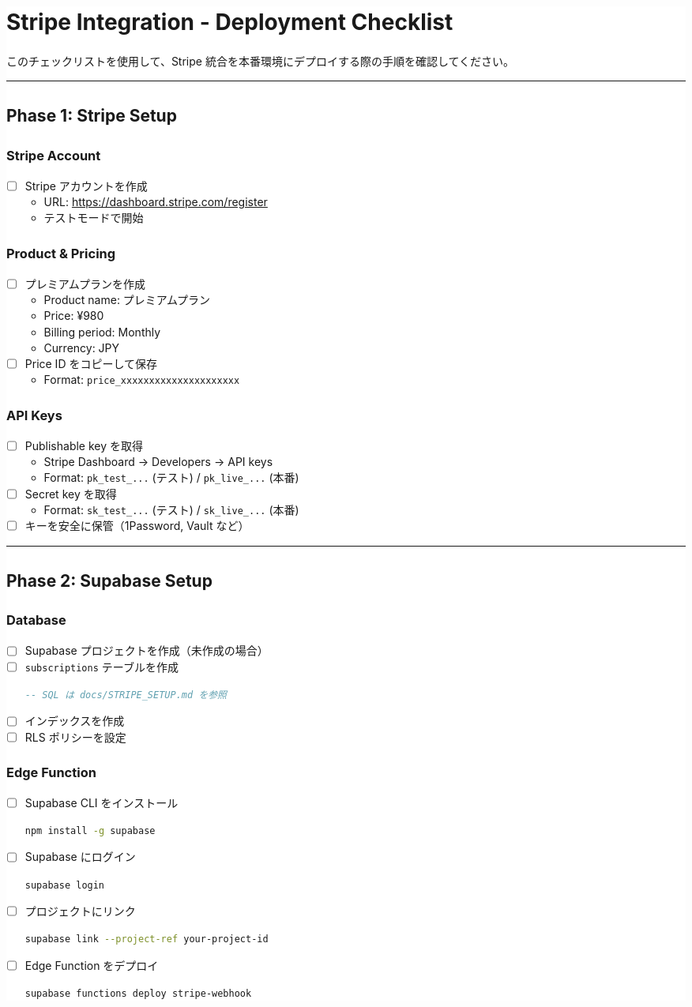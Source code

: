 # Stripe Integration - Deployment Checklist

このチェックリストを使用して、Stripe 統合を本番環境にデプロイする際の手順を確認してください。

---

## Phase 1: Stripe Setup

### Stripe Account

- [ ] Stripe アカウントを作成
  - URL: https://dashboard.stripe.com/register
  - テストモードで開始

### Product & Pricing

- [ ] プレミアムプランを作成
  - Product name: プレミアムプラン
  - Price: ¥980
  - Billing period: Monthly
  - Currency: JPY
- [ ] Price ID をコピーして保存
  - Format: `price_xxxxxxxxxxxxxxxxxxxxx`

### API Keys

- [ ] Publishable key を取得
  - Stripe Dashboard → Developers → API keys
  - Format: `pk_test_...` (テスト) / `pk_live_...` (本番)
- [ ] Secret key を取得
  - Format: `sk_test_...` (テスト) / `sk_live_...` (本番)
- [ ] キーを安全に保管（1Password, Vault など）

---

## Phase 2: Supabase Setup

### Database

- [ ] Supabase プロジェクトを作成（未作成の場合）
- [ ] `subscriptions` テーブルを作成
  ```sql
  -- SQL は docs/STRIPE_SETUP.md を参照
  ```
- [ ] インデックスを作成
- [ ] RLS ポリシーを設定

### Edge Function

- [ ] Supabase CLI をインストール
  ```bash
  npm install -g supabase
  ```
- [ ] Supabase にログイン
  ```bash
  supabase login
  ```
- [ ] プロジェクトにリンク
  ```bash
  supabase link --project-ref your-project-id
  ```
- [ ] Edge Function をデプロイ
  ```bash
  supabase functions deploy stripe-webhook
  ```